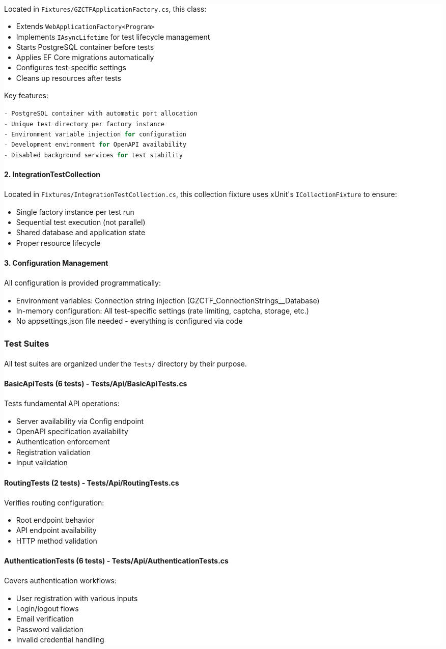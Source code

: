 Located in `Fixtures/GZCTFApplicationFactory.cs`, this class:
- Extends `WebApplicationFactory<Program>`
- Implements `IAsyncLifetime` for test lifecycle management
- Starts PostgreSQL container before tests
- Applies EF Core migrations automatically
- Configures test-specific settings
- Cleans up resources after tests

Key features:
```csharp
- PostgreSQL container with automatic port allocation
- Unique test directory per factory instance
- Environment variable injection for configuration
- Development environment for OpenAPI availability
- Disabled background services for test stability
```

#### 2. IntegrationTestCollection

Located in `Fixtures/IntegrationTestCollection.cs`, this collection fixture uses xUnit's `ICollectionFixture` to ensure:
- Single factory instance per test run
- Sequential test execution (not parallel)
- Shared database and application state
- Proper resource lifecycle

#### 3. Configuration Management

All configuration is provided programmatically:
- Environment variables: Connection string injection (GZCTF_ConnectionStrings__Database)
- In-memory configuration: All test-specific settings (rate limiting, captcha, storage, etc.)
- No appsettings.json file needed - everything is configured via code

### Test Suites

All test suites are organized under the `Tests/` directory by their purpose.

#### BasicApiTests (6 tests) - Tests/Api/BasicApiTests.cs
Tests fundamental API operations:
- Server availability via Config endpoint
- OpenAPI specification availability
- Authentication enforcement
- Registration validation
- Input validation

#### RoutingTests (2 tests) - Tests/Api/RoutingTests.cs
Verifies routing configuration:
- Root endpoint behavior
- API endpoint availability
- HTTP method validation

#### AuthenticationTests (6 tests) - Tests/Api/AuthenticationTests.cs
Covers authentication workflows:
- User registration with various inputs
- Login/logout flows
- Email verification
- Password validation
- Invalid credential handling
